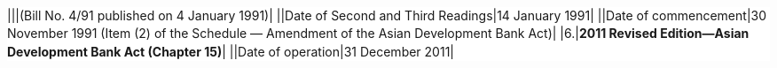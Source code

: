 |||(Bill No. 4/91 published on 4 January 1991)|
||Date of Second and Third Readings|14 January 1991|
||Date of commencement|30 November 1991 (Item (2) of the Schedule — Amendment of the Asian Development Bank Act)|
|6.|**2011 Revised Edition—Asian Development Bank Act (Chapter 15)**|
||Date of operation|31 December 2011|
